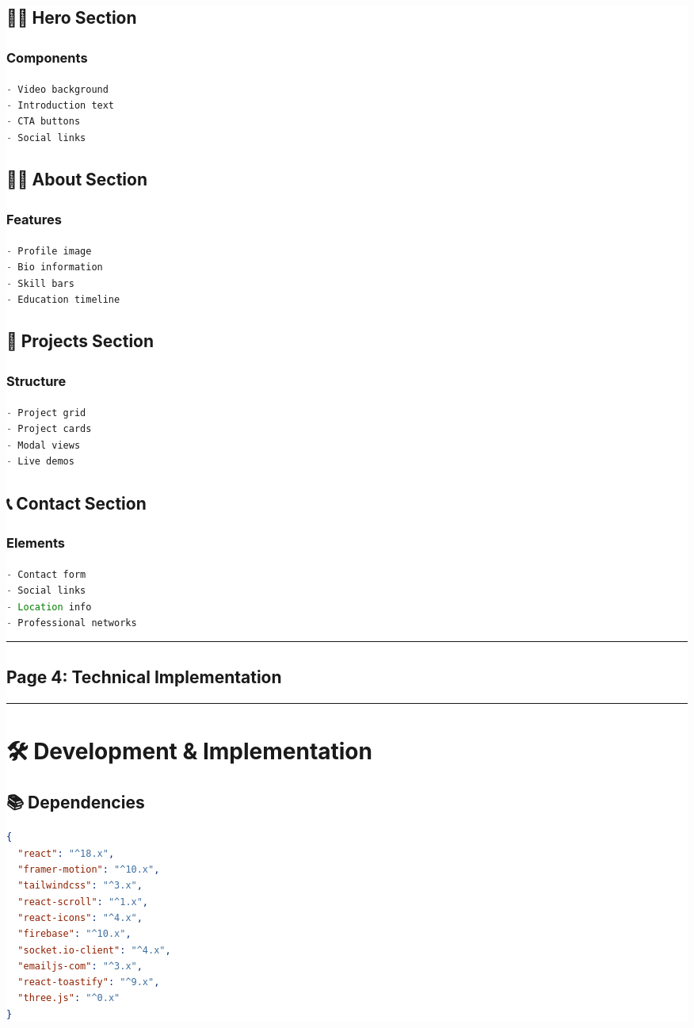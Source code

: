 ## 🦸‍♂️ Hero Section
### Components
```jsx
- Video background
- Introduction text
- CTA buttons
- Social links
```

## 👨‍💻 About Section
### Features
```jsx
- Profile image
- Bio information
- Skill bars
- Education timeline
```

## 💼 Projects Section
### Structure
```jsx
- Project grid
- Project cards
- Modal views
- Live demos
```

## 📞 Contact Section
### Elements
```jsx
- Contact form
- Social links
- Location info
- Professional networks
```

-------------------
## Page 4: Technical Implementation
-------------------

# 🛠️ Development & Implementation

## 📚 Dependencies
```json
{
  "react": "^18.x",
  "framer-motion": "^10.x",
  "tailwindcss": "^3.x",
  "react-scroll": "^1.x",
  "react-icons": "^4.x",
  "firebase": "^10.x",
  "socket.io-client": "^4.x",
  "emailjs-com": "^3.x",
  "react-toastify": "^9.x",
  "three.js": "^0.x"
}
```
